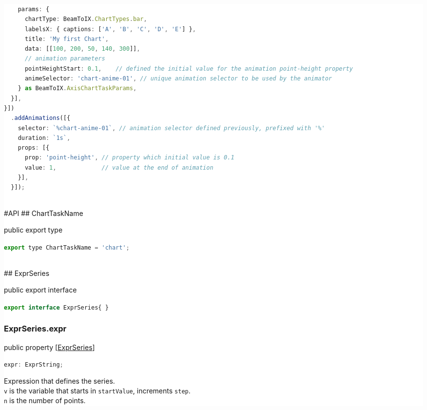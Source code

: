 ```typescript
    params: {
      chartType: BeamToIX.ChartTypes.bar,
      labelsX: { captions: ['A', 'B', 'C', 'D', 'E'] },
      title: 'My first Chart',
      data: [[100, 200, 50, 140, 300]],
      // animation parameters
      pointHeightStart: 0.1,    // defined the initial value for the animation point-height property
      animeSelector: 'chart-anime-01', // unique animation selector to be used by the animator
    } as BeamToIX.AxisChartTaskParams,
  }],
}])
  .addAnimations([{
    selector: `%chart-anime-01`, // animation selector defined previously, prefixed with '%'
    duration: `1s`,
    props: [{
      prop: 'point-height', // property which initial value is 0.1
      value: 1,             // value at the end of animation
    }],
  }]);
```  
  
<div class=api-header>&nbsp;</div>
#API
## ChartTaskName

<span class="code-badge badge-public">public</span> <span class="code-badge badge-export">export</span> <span class="code-badge badge-type">type</span>    
```js
export type ChartTaskName = 'chart';
```

<div class=class-interface-header>&nbsp;</div>
## ExprSeries

<span class="code-badge badge-public">public</span> <span class="code-badge badge-export">export</span> <span class="code-badge badge-interface">interface</span>    
```js
export interface ExprSeries{ }
```

### ExprSeries.expr

<span class="code-badge badge-public">public</span> <span class="code-badge badge-property">property</span>  [[ExprSeries](chart-tasks.md#exprseries)]  
```js
expr: ExprString;
```


Expression that defines the series.  
`v` is the variable that starts in `startValue`, increments `step`.  
`n` is the number of points.
